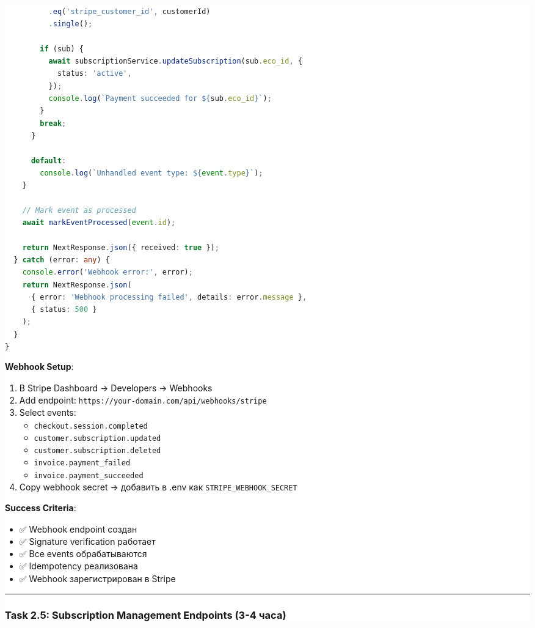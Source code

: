 ```typescript
          .eq('stripe_customer_id', customerId)
          .single();

        if (sub) {
          await subscriptionService.updateSubscription(sub.eco_id, {
            status: 'active',
          });
          console.log(`Payment succeeded for ${sub.eco_id}`);
        }
        break;
      }

      default:
        console.log(`Unhandled event type: ${event.type}`);
    }

    // Mark event as processed
    await markEventProcessed(event.id);

    return NextResponse.json({ received: true });
  } catch (error: any) {
    console.error('Webhook error:', error);
    return NextResponse.json(
      { error: 'Webhook processing failed', details: error.message },
      { status: 500 }
    );
  }
}
```

**Webhook Setup**:
1. В Stripe Dashboard → Developers → Webhooks
2. Add endpoint: `https://your-domain.com/api/webhooks/stripe`
3. Select events:
   - `checkout.session.completed`
   - `customer.subscription.updated`
   - `customer.subscription.deleted`
   - `invoice.payment_failed`
   - `invoice.payment_succeeded`
4. Copy webhook secret → добавить в .env как `STRIPE_WEBHOOK_SECRET`

**Success Criteria**:
- ✅ Webhook endpoint создан
- ✅ Signature verification работает
- ✅ Все events обрабатываются
- ✅ Idempotency реализована
- ✅ Webhook зарегистрирован в Stripe

---

### Task 2.5: Subscription Management Endpoints (3-4 часа)
